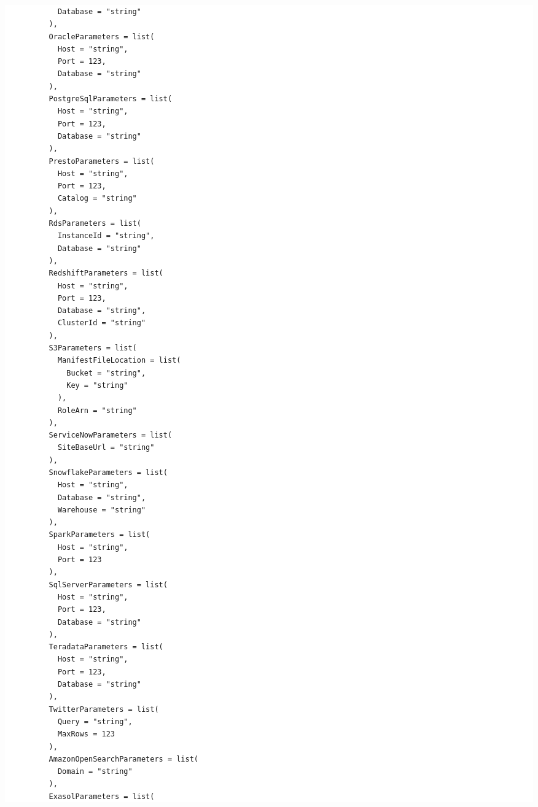                 Database = "string"
              ),
              OracleParameters = list(
                Host = "string",
                Port = 123,
                Database = "string"
              ),
              PostgreSqlParameters = list(
                Host = "string",
                Port = 123,
                Database = "string"
              ),
              PrestoParameters = list(
                Host = "string",
                Port = 123,
                Catalog = "string"
              ),
              RdsParameters = list(
                InstanceId = "string",
                Database = "string"
              ),
              RedshiftParameters = list(
                Host = "string",
                Port = 123,
                Database = "string",
                ClusterId = "string"
              ),
              S3Parameters = list(
                ManifestFileLocation = list(
                  Bucket = "string",
                  Key = "string"
                ),
                RoleArn = "string"
              ),
              ServiceNowParameters = list(
                SiteBaseUrl = "string"
              ),
              SnowflakeParameters = list(
                Host = "string",
                Database = "string",
                Warehouse = "string"
              ),
              SparkParameters = list(
                Host = "string",
                Port = 123
              ),
              SqlServerParameters = list(
                Host = "string",
                Port = 123,
                Database = "string"
              ),
              TeradataParameters = list(
                Host = "string",
                Port = 123,
                Database = "string"
              ),
              TwitterParameters = list(
                Query = "string",
                MaxRows = 123
              ),
              AmazonOpenSearchParameters = list(
                Domain = "string"
              ),
              ExasolParameters = list(